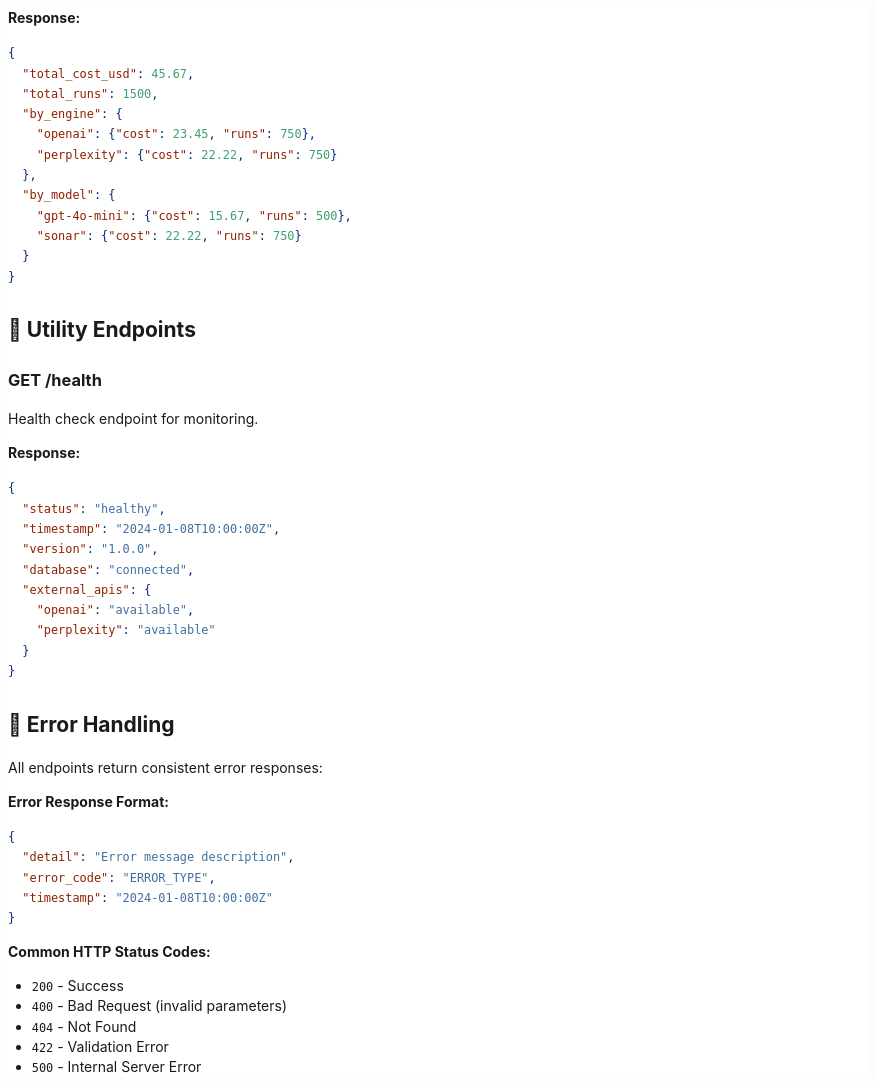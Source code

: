 **Response:**
```json
{
  "total_cost_usd": 45.67,
  "total_runs": 1500,
  "by_engine": {
    "openai": {"cost": 23.45, "runs": 750},
    "perplexity": {"cost": 22.22, "runs": 750}
  },
  "by_model": {
    "gpt-4o-mini": {"cost": 15.67, "runs": 500},
    "sonar": {"cost": 22.22, "runs": 750}
  }
}
```

## 🔧 **Utility Endpoints**

### **GET /health**

Health check endpoint for monitoring.

**Response:**
```json
{
  "status": "healthy",
  "timestamp": "2024-01-08T10:00:00Z",
  "version": "1.0.0",
  "database": "connected",
  "external_apis": {
    "openai": "available",
    "perplexity": "available"
  }
}
```

## 📝 **Error Handling**

All endpoints return consistent error responses:

**Error Response Format:**
```json
{
  "detail": "Error message description",
  "error_code": "ERROR_TYPE",
  "timestamp": "2024-01-08T10:00:00Z"
}
```

**Common HTTP Status Codes:**
- `200` - Success
- `400` - Bad Request (invalid parameters)
- `404` - Not Found
- `422` - Validation Error
- `500` - Internal Server Error
